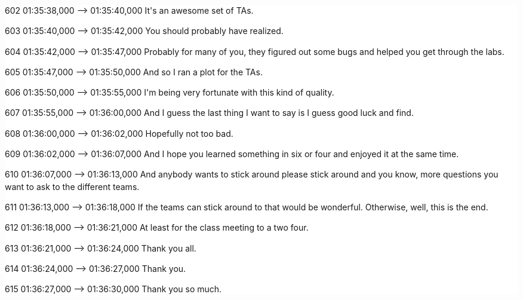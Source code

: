 602
01:35:38,000 --> 01:35:40,000
It's an awesome set of TAs.

603
01:35:40,000 --> 01:35:42,000
You should probably have realized.

604
01:35:42,000 --> 01:35:47,000
Probably for many of you, they figured out some bugs and helped you get through the labs.

605
01:35:47,000 --> 01:35:50,000
And so I ran a plot for the TAs.

606
01:35:50,000 --> 01:35:55,000
I'm being very fortunate with this kind of quality.

607
01:35:55,000 --> 01:36:00,000
And I guess the last thing I want to say is I guess good luck and find.

608
01:36:00,000 --> 01:36:02,000
Hopefully not too bad.

609
01:36:02,000 --> 01:36:07,000
And I hope you learned something in six or four and enjoyed it at the same time.

610
01:36:07,000 --> 01:36:13,000
And anybody wants to stick around please stick around and you know, more questions you want to ask to the different teams.

611
01:36:13,000 --> 01:36:18,000
If the teams can stick around to that would be wonderful. Otherwise, well, this is the end.

612
01:36:18,000 --> 01:36:21,000
At least for the class meeting to a two four.

613
01:36:21,000 --> 01:36:24,000
Thank you all.

614
01:36:24,000 --> 01:36:27,000
Thank you.

615
01:36:27,000 --> 01:36:30,000
Thank you so much.

